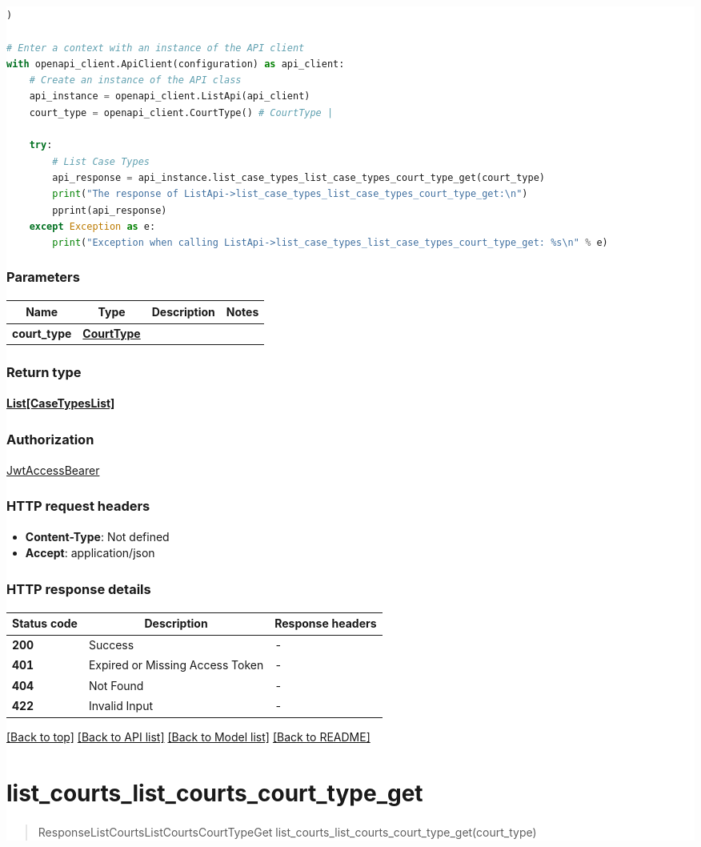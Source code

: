 ```python
)

# Enter a context with an instance of the API client
with openapi_client.ApiClient(configuration) as api_client:
    # Create an instance of the API class
    api_instance = openapi_client.ListApi(api_client)
    court_type = openapi_client.CourtType() # CourtType | 

    try:
        # List Case Types
        api_response = api_instance.list_case_types_list_case_types_court_type_get(court_type)
        print("The response of ListApi->list_case_types_list_case_types_court_type_get:\n")
        pprint(api_response)
    except Exception as e:
        print("Exception when calling ListApi->list_case_types_list_case_types_court_type_get: %s\n" % e)
```



### Parameters


Name | Type | Description  | Notes
------------- | ------------- | ------------- | -------------
 **court_type** | [**CourtType**](.md)|  | 

### Return type

[**List[CaseTypesList]**](CaseTypesList.md)

### Authorization

[JwtAccessBearer](../README.md#JwtAccessBearer)

### HTTP request headers

 - **Content-Type**: Not defined
 - **Accept**: application/json

### HTTP response details

| Status code | Description | Response headers |
|-------------|-------------|------------------|
**200** | Success |  -  |
**401** | Expired or Missing Access Token |  -  |
**404** | Not Found |  -  |
**422** | Invalid Input |  -  |

[[Back to top]](#) [[Back to API list]](../README.md#documentation-for-api-endpoints) [[Back to Model list]](../README.md#documentation-for-models) [[Back to README]](../README.md)

# **list_courts_list_courts_court_type_get**
> ResponseListCourtsListCourtsCourtTypeGet list_courts_list_courts_court_type_get(court_type)
